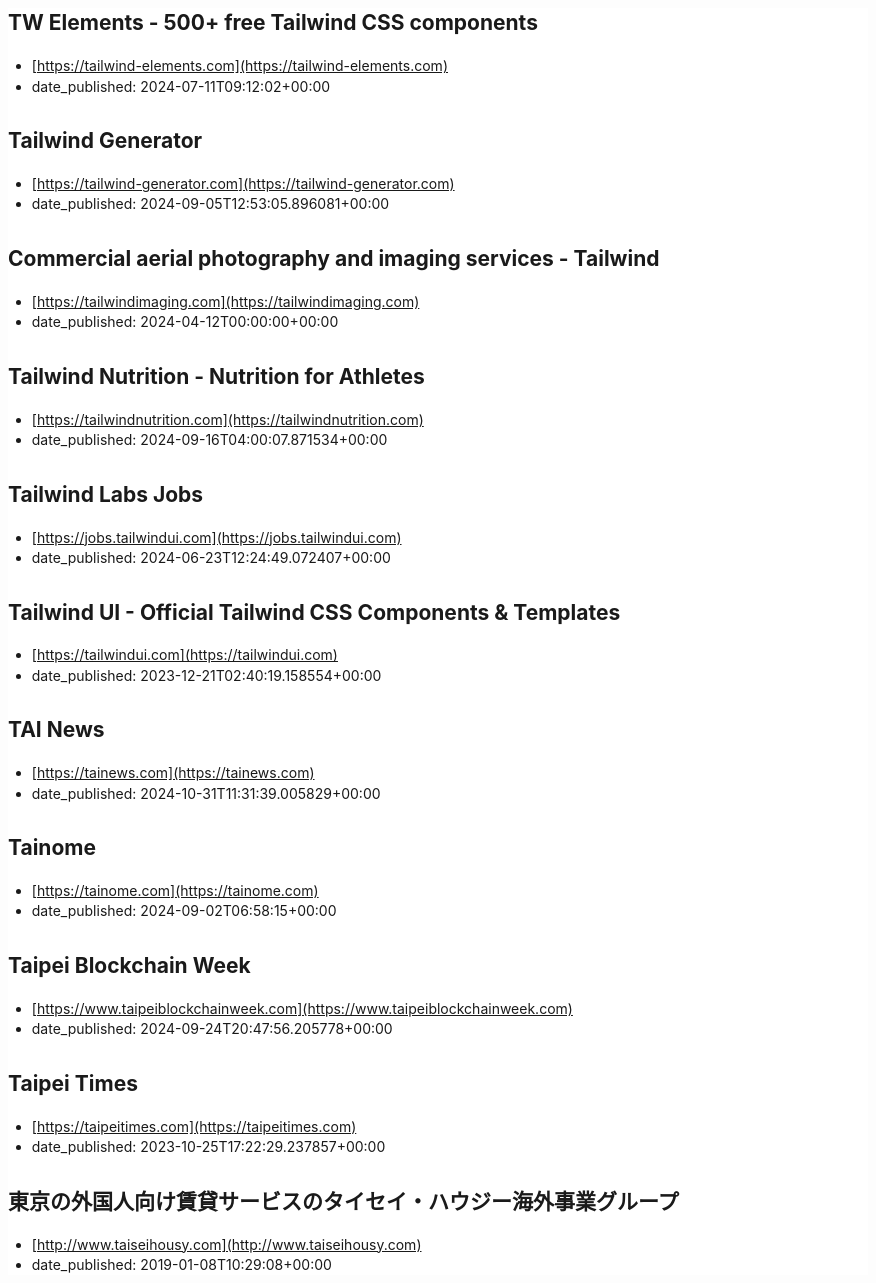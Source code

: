  ## TW Elements - 500+ free Tailwind CSS components
 - [https://tailwind-elements.com](https://tailwind-elements.com)
 - date_published: 2024-07-11T09:12:02+00:00

 ## Tailwind Generator
 - [https://tailwind-generator.com](https://tailwind-generator.com)
 - date_published: 2024-09-05T12:53:05.896081+00:00

 ## Сommercial aerial photography and imaging services - Tailwind
 - [https://tailwindimaging.com](https://tailwindimaging.com)
 - date_published: 2024-04-12T00:00:00+00:00

 ## Tailwind Nutrition - Nutrition for Athletes
 - [https://tailwindnutrition.com](https://tailwindnutrition.com)
 - date_published: 2024-09-16T04:00:07.871534+00:00

 ## Tailwind Labs Jobs
 - [https://jobs.tailwindui.com](https://jobs.tailwindui.com)
 - date_published: 2024-06-23T12:24:49.072407+00:00

 ## Tailwind UI - Official Tailwind CSS Components & Templates
 - [https://tailwindui.com](https://tailwindui.com)
 - date_published: 2023-12-21T02:40:19.158554+00:00

 ## TAI News
 - [https://tainews.com](https://tainews.com)
 - date_published: 2024-10-31T11:31:39.005829+00:00

 ## Tainome
 - [https://tainome.com](https://tainome.com)
 - date_published: 2024-09-02T06:58:15+00:00

 ## Taipei Blockchain Week
 - [https://www.taipeiblockchainweek.com](https://www.taipeiblockchainweek.com)
 - date_published: 2024-09-24T20:47:56.205778+00:00

 ## Taipei Times
 - [https://taipeitimes.com](https://taipeitimes.com)
 - date_published: 2023-10-25T17:22:29.237857+00:00

 ## 東京の外国人向け賃貸サービスのタイセイ・ハウジー海外事業グループ
 - [http://www.taiseihousy.com](http://www.taiseihousy.com)
 - date_published: 2019-01-08T10:29:08+00:00
